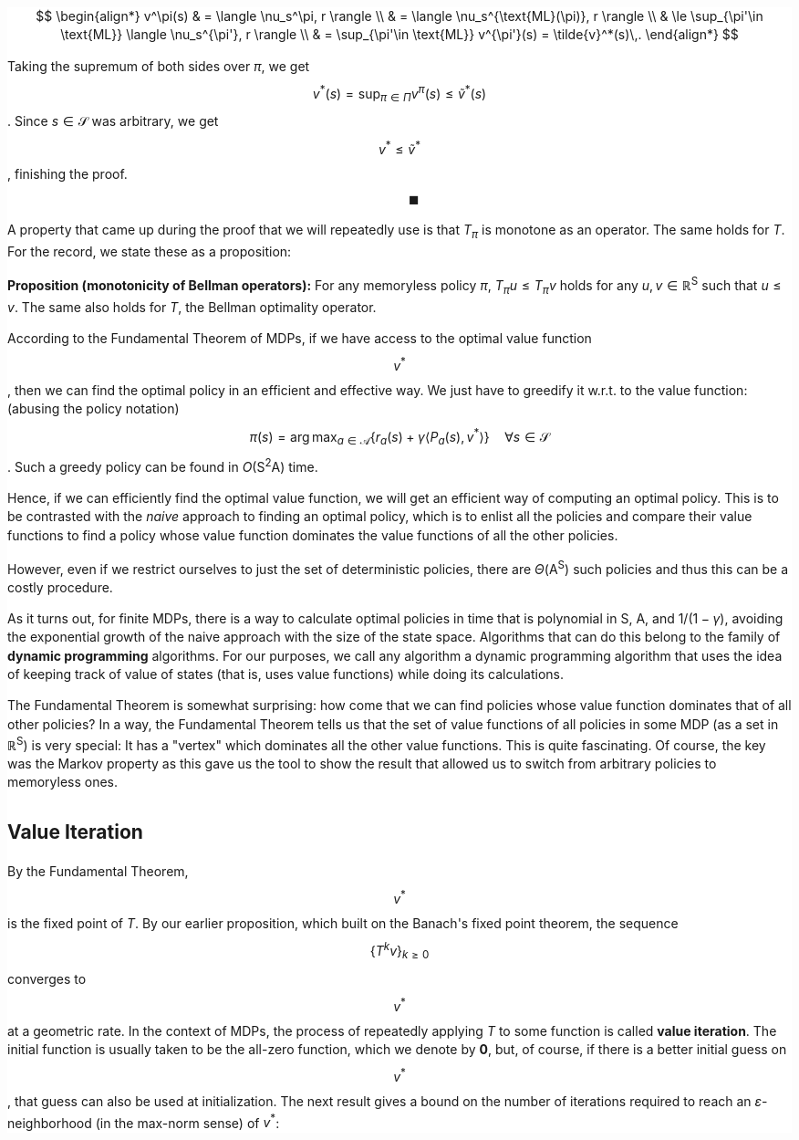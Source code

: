 $$
\begin{align*}
v^\pi(s)
& = \langle \nu_s^\pi, r \rangle \\
& = \langle \nu_s^{\text{ML}(\pi)}, r \rangle \\
& \le \sup_{\pi'\in \text{ML}} \langle \nu_s^{\pi'}, r \rangle \\
& = \sup_{\pi'\in \text{ML}} v^{\pi'}(s) = \tilde{v}^*(s)\,.
\end{align*}
$$

Taking the supremum of both sides over $\pi$, we get
$$v^*(s)= \sup_{\pi\in \Pi} v^\pi(s) \le \tilde{v}^*(s)$$. Since $s\in \mathcal{S}$ was arbitrary, we get $$v^*\le \tilde{v}^*$$, finishing the proof.  $$\qquad\blacksquare$$

A property that came up during the proof that we will repeatedly use is that $T_\pi$ is monotone as an operator. The same holds for $T$. For the record, we state these as a proposition:

**Proposition (monotonicity of Bellman operators):** For any memoryless policy  $\pi$, $T_\pi u \le T_\pi v$ holds for any $u,v\in \mathbb{R}^{\mathrm{S}}$ such that $u\le v$. The same also holds for $T$, the Bellman optimality operator.

According to the Fundamental Theorem of MDPs, if we have access to the optimal value function $$v^*$$, then we can find the optimal policy in an efficient and effective way. We just have to greedify it w.r.t. to the value function: (abusing the policy notation) $$\pi(s) = \arg\max_{a \in \mathcal{A}} \{r_a(s) + \gamma \langle P_a(s), v^* \rangle \} \quad \forall s \in \mathcal{S}$$. Such a greedy policy can be found in $O(\mathrm{S}^2 \mathrm{A})$ time.

Hence, if we can efficiently find the optimal value function, we will get an efficient way of computing an optimal policy. This is to be contrasted with the *naive* approach to finding an optimal policy, which is to enlist all the policies and compare their value functions to find a policy whose value function dominates the value functions of all the other policies.

However, even if we restrict ourselves to just the set of deterministic policies, there are $\Theta(\mathrm{A}^{\mathrm{S}})$ such policies and thus this can be a costly procedure.

As it turns out, for finite MDPs, there is a way to calculate optimal policies in time that is polynomial in $\mathrm{S}$, $\mathrm{A}$, and $1/(1-\gamma)$, avoiding the exponential growth of the naive approach with the size of the state space.
Algorithms that can do this belong to the family of **dynamic programming** algorithms.
For our purposes, we call any algorithm a dynamic programming algorithm that uses the idea of keeping track of value of states (that is, uses value functions) while doing its calculations.

The Fundamental Theorem is somewhat surprising: how come that we can find policies whose value function dominates that of all other policies? In a way, the Fundamental Theorem tells us that the set of value functions of all policies in some MDP (as a set in $\mathbb{R}^{\mathrm{S}}$) is very special: It has a "vertex" which dominates all the other value functions. This is quite fascinating. Of course, the key was the Markov property as this gave us the tool to show the result that allowed us to switch from arbitrary policies to memoryless ones.

## Value Iteration
By the Fundamental Theorem, $$v^*$$ is the fixed point of $T$. By our earlier proposition, which built on the Banach's fixed point theorem, the sequence $$\{T^k v\}_{k\ge 0}$$ converges to $$v^*$$ at a geometric rate.
In the context of MDPs, the process of repeatedly applying $T$ to some function is called **value iteration**.
The initial function is usually taken to be the all-zero function, which we denote by $\mathbf{0}$, but, of course, if there is a better initial guess on $$v^*$$, that guess can also be used at initialization.
The next result gives a bound on the number of iterations required to reach an $\varepsilon$-neighborhood (in the max-norm sense) of $v^*$:
